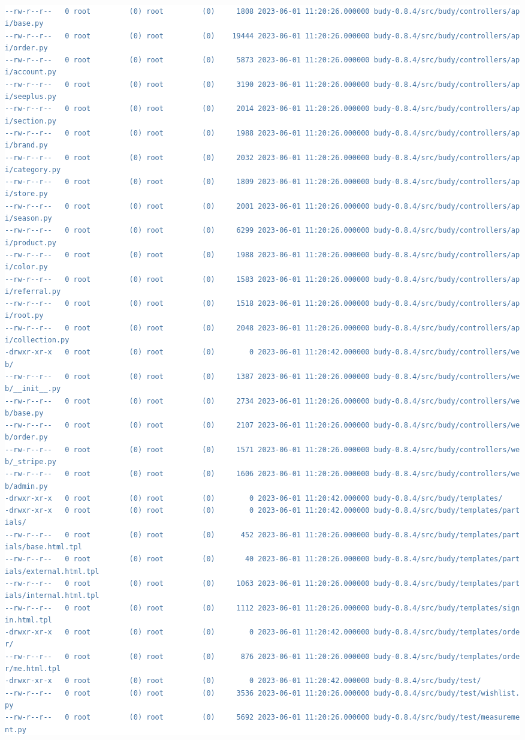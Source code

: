 ```diff
--rw-r--r--   0 root         (0) root         (0)     1808 2023-06-01 11:20:26.000000 budy-0.8.4/src/budy/controllers/api/base.py
--rw-r--r--   0 root         (0) root         (0)    19444 2023-06-01 11:20:26.000000 budy-0.8.4/src/budy/controllers/api/order.py
--rw-r--r--   0 root         (0) root         (0)     5873 2023-06-01 11:20:26.000000 budy-0.8.4/src/budy/controllers/api/account.py
--rw-r--r--   0 root         (0) root         (0)     3190 2023-06-01 11:20:26.000000 budy-0.8.4/src/budy/controllers/api/seeplus.py
--rw-r--r--   0 root         (0) root         (0)     2014 2023-06-01 11:20:26.000000 budy-0.8.4/src/budy/controllers/api/section.py
--rw-r--r--   0 root         (0) root         (0)     1988 2023-06-01 11:20:26.000000 budy-0.8.4/src/budy/controllers/api/brand.py
--rw-r--r--   0 root         (0) root         (0)     2032 2023-06-01 11:20:26.000000 budy-0.8.4/src/budy/controllers/api/category.py
--rw-r--r--   0 root         (0) root         (0)     1809 2023-06-01 11:20:26.000000 budy-0.8.4/src/budy/controllers/api/store.py
--rw-r--r--   0 root         (0) root         (0)     2001 2023-06-01 11:20:26.000000 budy-0.8.4/src/budy/controllers/api/season.py
--rw-r--r--   0 root         (0) root         (0)     6299 2023-06-01 11:20:26.000000 budy-0.8.4/src/budy/controllers/api/product.py
--rw-r--r--   0 root         (0) root         (0)     1988 2023-06-01 11:20:26.000000 budy-0.8.4/src/budy/controllers/api/color.py
--rw-r--r--   0 root         (0) root         (0)     1583 2023-06-01 11:20:26.000000 budy-0.8.4/src/budy/controllers/api/referral.py
--rw-r--r--   0 root         (0) root         (0)     1518 2023-06-01 11:20:26.000000 budy-0.8.4/src/budy/controllers/api/root.py
--rw-r--r--   0 root         (0) root         (0)     2048 2023-06-01 11:20:26.000000 budy-0.8.4/src/budy/controllers/api/collection.py
-drwxr-xr-x   0 root         (0) root         (0)        0 2023-06-01 11:20:42.000000 budy-0.8.4/src/budy/controllers/web/
--rw-r--r--   0 root         (0) root         (0)     1387 2023-06-01 11:20:26.000000 budy-0.8.4/src/budy/controllers/web/__init__.py
--rw-r--r--   0 root         (0) root         (0)     2734 2023-06-01 11:20:26.000000 budy-0.8.4/src/budy/controllers/web/base.py
--rw-r--r--   0 root         (0) root         (0)     2107 2023-06-01 11:20:26.000000 budy-0.8.4/src/budy/controllers/web/order.py
--rw-r--r--   0 root         (0) root         (0)     1571 2023-06-01 11:20:26.000000 budy-0.8.4/src/budy/controllers/web/_stripe.py
--rw-r--r--   0 root         (0) root         (0)     1606 2023-06-01 11:20:26.000000 budy-0.8.4/src/budy/controllers/web/admin.py
-drwxr-xr-x   0 root         (0) root         (0)        0 2023-06-01 11:20:42.000000 budy-0.8.4/src/budy/templates/
-drwxr-xr-x   0 root         (0) root         (0)        0 2023-06-01 11:20:42.000000 budy-0.8.4/src/budy/templates/partials/
--rw-r--r--   0 root         (0) root         (0)      452 2023-06-01 11:20:26.000000 budy-0.8.4/src/budy/templates/partials/base.html.tpl
--rw-r--r--   0 root         (0) root         (0)       40 2023-06-01 11:20:26.000000 budy-0.8.4/src/budy/templates/partials/external.html.tpl
--rw-r--r--   0 root         (0) root         (0)     1063 2023-06-01 11:20:26.000000 budy-0.8.4/src/budy/templates/partials/internal.html.tpl
--rw-r--r--   0 root         (0) root         (0)     1112 2023-06-01 11:20:26.000000 budy-0.8.4/src/budy/templates/signin.html.tpl
-drwxr-xr-x   0 root         (0) root         (0)        0 2023-06-01 11:20:42.000000 budy-0.8.4/src/budy/templates/order/
--rw-r--r--   0 root         (0) root         (0)      876 2023-06-01 11:20:26.000000 budy-0.8.4/src/budy/templates/order/me.html.tpl
-drwxr-xr-x   0 root         (0) root         (0)        0 2023-06-01 11:20:42.000000 budy-0.8.4/src/budy/test/
--rw-r--r--   0 root         (0) root         (0)     3536 2023-06-01 11:20:26.000000 budy-0.8.4/src/budy/test/wishlist.py
--rw-r--r--   0 root         (0) root         (0)     5692 2023-06-01 11:20:26.000000 budy-0.8.4/src/budy/test/measurement.py
```